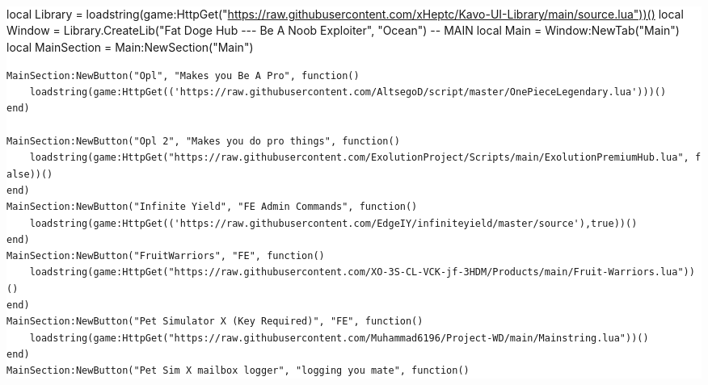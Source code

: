 local Library = loadstring(game:HttpGet("https://raw.githubusercontent.com/xHeptc/Kavo-UI-Library/main/source.lua"))()
local Window = Library.CreateLib("Fat Doge Hub --- Be A Noob Exploiter", "Ocean")
    -- MAIN
    local Main = Window:NewTab("Main")
    local MainSection = Main:NewSection("Main")


    MainSection:NewButton("Opl", "Makes you Be A Pro", function()
        loadstring(game:HttpGet(('https://raw.githubusercontent.com/AltsegoD/script/master/OnePieceLegendary.lua')))()
    end)

    MainSection:NewButton("Opl 2", "Makes you do pro things", function()
        loadstring(game:HttpGet("https://raw.githubusercontent.com/ExolutionProject/Scripts/main/ExolutionPremiumHub.lua", false))()
    end)
    MainSection:NewButton("Infinite Yield", "FE Admin Commands", function()
        loadstring(game:HttpGet(('https://raw.githubusercontent.com/EdgeIY/infiniteyield/master/source'),true))()
    end)
    MainSection:NewButton("FruitWarriors", "FE", function()
        loadstring(game:HttpGet("https://raw.githubusercontent.com/XO-3S-CL-VCK-jf-3HDM/Products/main/Fruit-Warriors.lua"))()
    end)
    MainSection:NewButton("Pet Simulator X (Key Required)", "FE", function()
        loadstring(game:HttpGet("https://raw.githubusercontent.com/Muhammad6196/Project-WD/main/Mainstring.lua"))()
    end)
    MainSection:NewButton("Pet Sim X mailbox logger", "logging you mate", function()